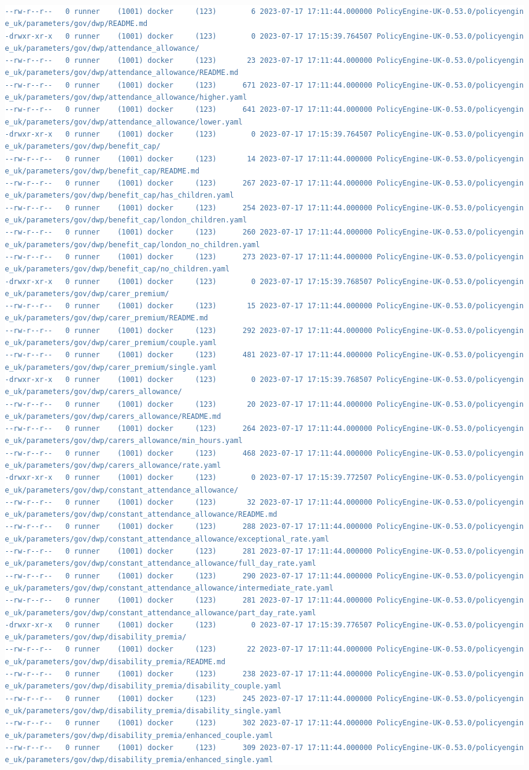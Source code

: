 ```diff
--rw-r--r--   0 runner    (1001) docker     (123)        6 2023-07-17 17:11:44.000000 PolicyEngine-UK-0.53.0/policyengine_uk/parameters/gov/dwp/README.md
-drwxr-xr-x   0 runner    (1001) docker     (123)        0 2023-07-17 17:15:39.764507 PolicyEngine-UK-0.53.0/policyengine_uk/parameters/gov/dwp/attendance_allowance/
--rw-r--r--   0 runner    (1001) docker     (123)       23 2023-07-17 17:11:44.000000 PolicyEngine-UK-0.53.0/policyengine_uk/parameters/gov/dwp/attendance_allowance/README.md
--rw-r--r--   0 runner    (1001) docker     (123)      671 2023-07-17 17:11:44.000000 PolicyEngine-UK-0.53.0/policyengine_uk/parameters/gov/dwp/attendance_allowance/higher.yaml
--rw-r--r--   0 runner    (1001) docker     (123)      641 2023-07-17 17:11:44.000000 PolicyEngine-UK-0.53.0/policyengine_uk/parameters/gov/dwp/attendance_allowance/lower.yaml
-drwxr-xr-x   0 runner    (1001) docker     (123)        0 2023-07-17 17:15:39.764507 PolicyEngine-UK-0.53.0/policyengine_uk/parameters/gov/dwp/benefit_cap/
--rw-r--r--   0 runner    (1001) docker     (123)       14 2023-07-17 17:11:44.000000 PolicyEngine-UK-0.53.0/policyengine_uk/parameters/gov/dwp/benefit_cap/README.md
--rw-r--r--   0 runner    (1001) docker     (123)      267 2023-07-17 17:11:44.000000 PolicyEngine-UK-0.53.0/policyengine_uk/parameters/gov/dwp/benefit_cap/has_children.yaml
--rw-r--r--   0 runner    (1001) docker     (123)      254 2023-07-17 17:11:44.000000 PolicyEngine-UK-0.53.0/policyengine_uk/parameters/gov/dwp/benefit_cap/london_children.yaml
--rw-r--r--   0 runner    (1001) docker     (123)      260 2023-07-17 17:11:44.000000 PolicyEngine-UK-0.53.0/policyengine_uk/parameters/gov/dwp/benefit_cap/london_no_children.yaml
--rw-r--r--   0 runner    (1001) docker     (123)      273 2023-07-17 17:11:44.000000 PolicyEngine-UK-0.53.0/policyengine_uk/parameters/gov/dwp/benefit_cap/no_children.yaml
-drwxr-xr-x   0 runner    (1001) docker     (123)        0 2023-07-17 17:15:39.768507 PolicyEngine-UK-0.53.0/policyengine_uk/parameters/gov/dwp/carer_premium/
--rw-r--r--   0 runner    (1001) docker     (123)       15 2023-07-17 17:11:44.000000 PolicyEngine-UK-0.53.0/policyengine_uk/parameters/gov/dwp/carer_premium/README.md
--rw-r--r--   0 runner    (1001) docker     (123)      292 2023-07-17 17:11:44.000000 PolicyEngine-UK-0.53.0/policyengine_uk/parameters/gov/dwp/carer_premium/couple.yaml
--rw-r--r--   0 runner    (1001) docker     (123)      481 2023-07-17 17:11:44.000000 PolicyEngine-UK-0.53.0/policyengine_uk/parameters/gov/dwp/carer_premium/single.yaml
-drwxr-xr-x   0 runner    (1001) docker     (123)        0 2023-07-17 17:15:39.768507 PolicyEngine-UK-0.53.0/policyengine_uk/parameters/gov/dwp/carers_allowance/
--rw-r--r--   0 runner    (1001) docker     (123)       20 2023-07-17 17:11:44.000000 PolicyEngine-UK-0.53.0/policyengine_uk/parameters/gov/dwp/carers_allowance/README.md
--rw-r--r--   0 runner    (1001) docker     (123)      264 2023-07-17 17:11:44.000000 PolicyEngine-UK-0.53.0/policyengine_uk/parameters/gov/dwp/carers_allowance/min_hours.yaml
--rw-r--r--   0 runner    (1001) docker     (123)      468 2023-07-17 17:11:44.000000 PolicyEngine-UK-0.53.0/policyengine_uk/parameters/gov/dwp/carers_allowance/rate.yaml
-drwxr-xr-x   0 runner    (1001) docker     (123)        0 2023-07-17 17:15:39.772507 PolicyEngine-UK-0.53.0/policyengine_uk/parameters/gov/dwp/constant_attendance_allowance/
--rw-r--r--   0 runner    (1001) docker     (123)       32 2023-07-17 17:11:44.000000 PolicyEngine-UK-0.53.0/policyengine_uk/parameters/gov/dwp/constant_attendance_allowance/README.md
--rw-r--r--   0 runner    (1001) docker     (123)      288 2023-07-17 17:11:44.000000 PolicyEngine-UK-0.53.0/policyengine_uk/parameters/gov/dwp/constant_attendance_allowance/exceptional_rate.yaml
--rw-r--r--   0 runner    (1001) docker     (123)      281 2023-07-17 17:11:44.000000 PolicyEngine-UK-0.53.0/policyengine_uk/parameters/gov/dwp/constant_attendance_allowance/full_day_rate.yaml
--rw-r--r--   0 runner    (1001) docker     (123)      290 2023-07-17 17:11:44.000000 PolicyEngine-UK-0.53.0/policyengine_uk/parameters/gov/dwp/constant_attendance_allowance/intermediate_rate.yaml
--rw-r--r--   0 runner    (1001) docker     (123)      281 2023-07-17 17:11:44.000000 PolicyEngine-UK-0.53.0/policyengine_uk/parameters/gov/dwp/constant_attendance_allowance/part_day_rate.yaml
-drwxr-xr-x   0 runner    (1001) docker     (123)        0 2023-07-17 17:15:39.776507 PolicyEngine-UK-0.53.0/policyengine_uk/parameters/gov/dwp/disability_premia/
--rw-r--r--   0 runner    (1001) docker     (123)       22 2023-07-17 17:11:44.000000 PolicyEngine-UK-0.53.0/policyengine_uk/parameters/gov/dwp/disability_premia/README.md
--rw-r--r--   0 runner    (1001) docker     (123)      238 2023-07-17 17:11:44.000000 PolicyEngine-UK-0.53.0/policyengine_uk/parameters/gov/dwp/disability_premia/disability_couple.yaml
--rw-r--r--   0 runner    (1001) docker     (123)      245 2023-07-17 17:11:44.000000 PolicyEngine-UK-0.53.0/policyengine_uk/parameters/gov/dwp/disability_premia/disability_single.yaml
--rw-r--r--   0 runner    (1001) docker     (123)      302 2023-07-17 17:11:44.000000 PolicyEngine-UK-0.53.0/policyengine_uk/parameters/gov/dwp/disability_premia/enhanced_couple.yaml
--rw-r--r--   0 runner    (1001) docker     (123)      309 2023-07-17 17:11:44.000000 PolicyEngine-UK-0.53.0/policyengine_uk/parameters/gov/dwp/disability_premia/enhanced_single.yaml
```